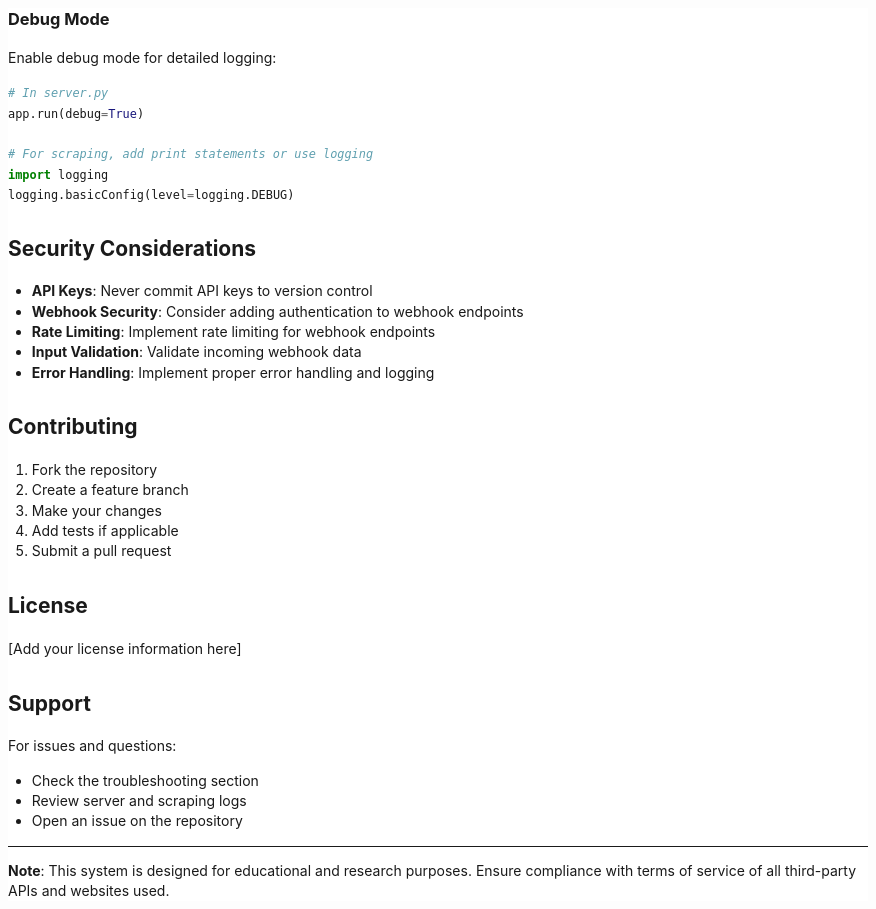 ### Debug Mode

Enable debug mode for detailed logging:

```python
# In server.py
app.run(debug=True)

# For scraping, add print statements or use logging
import logging
logging.basicConfig(level=logging.DEBUG)
```

## Security Considerations

- **API Keys**: Never commit API keys to version control
- **Webhook Security**: Consider adding authentication to webhook endpoints
- **Rate Limiting**: Implement rate limiting for webhook endpoints
- **Input Validation**: Validate incoming webhook data
- **Error Handling**: Implement proper error handling and logging

## Contributing

1. Fork the repository
2. Create a feature branch
3. Make your changes
4. Add tests if applicable
5. Submit a pull request

## License

[Add your license information here]

## Support

For issues and questions:

- Check the troubleshooting section
- Review server and scraping logs
- Open an issue on the repository

---

**Note**: This system is designed for educational and research purposes. Ensure compliance with terms of service of all third-party APIs and websites used.
